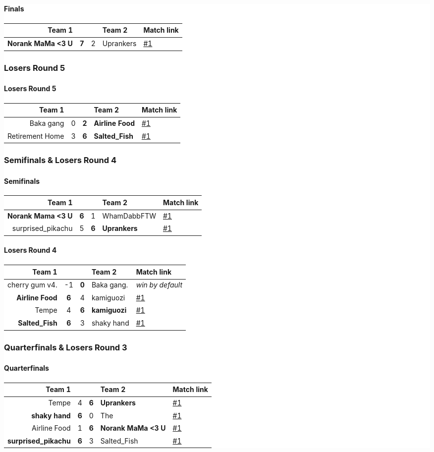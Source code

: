 #### Finals

| Team 1 |  |  | Team 2 | Match link |
| --: | :-: | :-: | :-- | :-- |
| **Norank MaMa <3 U** | **7** | 2 | Uprankers | [#1](https://osu.ppy.sh/community/matches/62571138) |

### Losers Round 5

#### Losers Round 5

| Team 1 |  |  | Team 2 | Match link |
| --: | :-: | :-: | :-- | :-- |
| Baka gang | 0 | **2** | **Airline Food** | [#1](https://osu.ppy.sh/community/matches/62341759) |
| Retirement Home | 3 | **6** | **Salted\_Fish** | [#1](https://osu.ppy.sh/community/matches/62377925) |

### Semifinals & Losers Round 4

#### Semifinals

| Team 1 |  |  | Team 2 | Match link |
| --: | :-: | :-: | :-- | :-- |
| **Norank Mama <3 U** | **6** | 1 | WhamDabbFTW | [#1](https://osu.ppy.sh/community/matches/62296309) |
| surprised\_pikachu | 5 | **6** | **Uprankers** | [#1](https://osu.ppy.sh/community/matches/62292052) |

#### Losers Round 4

| Team 1 |  |  | Team 2 | Match link |
| --: | :-: | :-: | :-- | :-- |
| cherry gum v4. | -1 | **0** | Baka gang. | *win by default* |
| **Airline Food** | **6** | 4 | kamiguozi | [#1](https://osu.ppy.sh/community/matches/62292173) |
| Tempe | 4 | **6** | **kamiguozi** | [#1](https://osu.ppy.sh/community/matches/62293773) |
| **Salted\_Fish** | **6** | 3 | shaky hand | [#1](https://osu.ppy.sh/community/matches/62299135) |

### Quarterfinals & Losers Round 3

#### Quarterfinals

| Team 1 |  |  | Team 2 | Match link |
| --: | :-: | :-: | :-- | :-- |
| Tempe | 4 | **6** | **Uprankers** | [#1](https://osu.ppy.sh/community/matches/61970461) |
| **shaky hand** | **6** | 0 | The | [#1](https://osu.ppy.sh/community/matches/61977922) |
| Airline Food | 1 | **6** | **Norank MaMa \<3 U** | [#1](https://osu.ppy.sh/community/matches/62004317) |
| **surprised\_pikachu** | **6** | 3 | Salted\_Fish | [#1](https://osu.ppy.sh/community/matches/62045592) |
